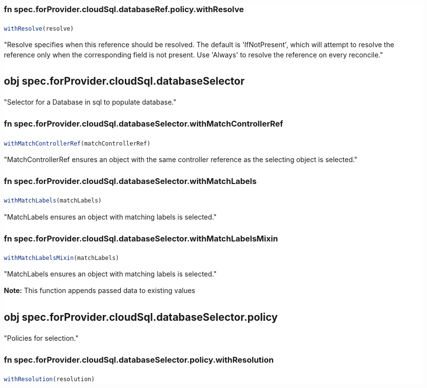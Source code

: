 ### fn spec.forProvider.cloudSql.databaseRef.policy.withResolve

```ts
withResolve(resolve)
```

"Resolve specifies when this reference should be resolved. The default is 'IfNotPresent', which will attempt to resolve the reference only when the corresponding field is not present. Use 'Always' to resolve the reference on every reconcile."

## obj spec.forProvider.cloudSql.databaseSelector

"Selector for a Database in sql to populate database."

### fn spec.forProvider.cloudSql.databaseSelector.withMatchControllerRef

```ts
withMatchControllerRef(matchControllerRef)
```

"MatchControllerRef ensures an object with the same controller reference as the selecting object is selected."

### fn spec.forProvider.cloudSql.databaseSelector.withMatchLabels

```ts
withMatchLabels(matchLabels)
```

"MatchLabels ensures an object with matching labels is selected."

### fn spec.forProvider.cloudSql.databaseSelector.withMatchLabelsMixin

```ts
withMatchLabelsMixin(matchLabels)
```

"MatchLabels ensures an object with matching labels is selected."

**Note:** This function appends passed data to existing values

## obj spec.forProvider.cloudSql.databaseSelector.policy

"Policies for selection."

### fn spec.forProvider.cloudSql.databaseSelector.policy.withResolution

```ts
withResolution(resolution)
```
